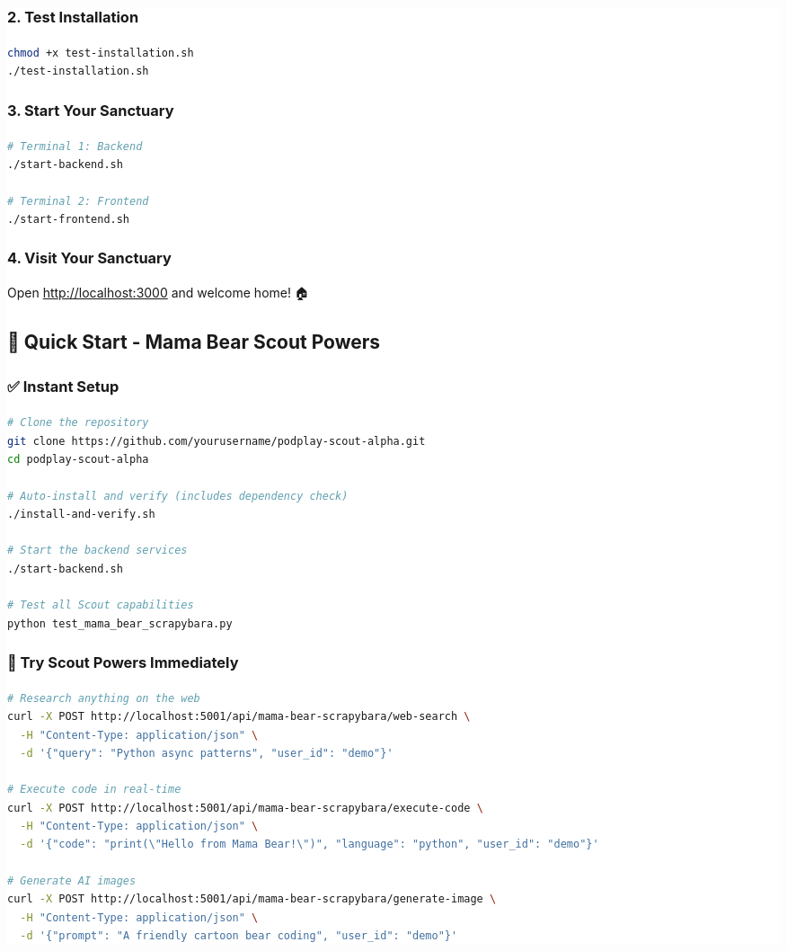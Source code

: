 ### 2. Test Installation

```bash
chmod +x test-installation.sh
./test-installation.sh
```

### 3. Start Your Sanctuary

```bash
# Terminal 1: Backend
./start-backend.sh

# Terminal 2: Frontend  
./start-frontend.sh
```

### 4. Visit Your Sanctuary

Open [http://localhost:3000](http://localhost:3000) and welcome home! 🏠

## 🚀 Quick Start - Mama Bear Scout Powers

### ✅ Instant Setup
```bash
# Clone the repository
git clone https://github.com/yourusername/podplay-scout-alpha.git
cd podplay-scout-alpha

# Auto-install and verify (includes dependency check)
./install-and-verify.sh

# Start the backend services
./start-backend.sh

# Test all Scout capabilities
python test_mama_bear_scrapybara.py
```

### 🎯 Try Scout Powers Immediately
```bash
# Research anything on the web
curl -X POST http://localhost:5001/api/mama-bear-scrapybara/web-search \
  -H "Content-Type: application/json" \
  -d '{"query": "Python async patterns", "user_id": "demo"}'

# Execute code in real-time
curl -X POST http://localhost:5001/api/mama-bear-scrapybara/execute-code \
  -H "Content-Type: application/json" \
  -d '{"code": "print(\"Hello from Mama Bear!\")", "language": "python", "user_id": "demo"}'

# Generate AI images
curl -X POST http://localhost:5001/api/mama-bear-scrapybara/generate-image \
  -H "Content-Type: application/json" \
  -d '{"prompt": "A friendly cartoon bear coding", "user_id": "demo"}'
```
